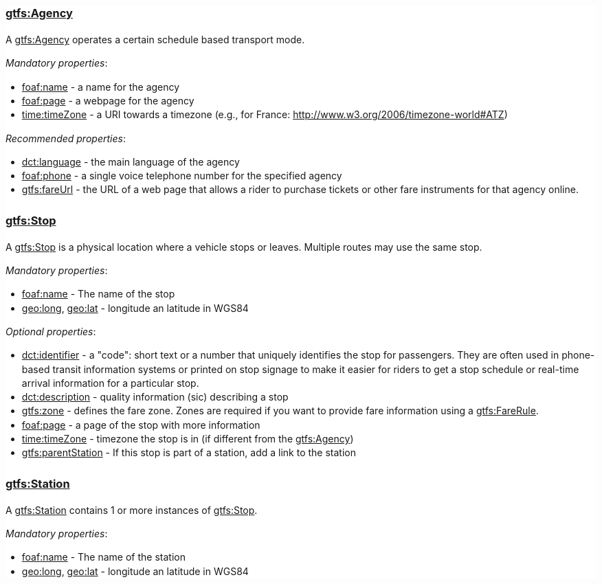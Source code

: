 ### [gtfs:Agency](http://vocab.gtfs.org/terms#Agency)

A [gtfs:Agency](http://vocab.gtfs.org/terms#Agency) operates a certain schedule based transport mode.

_Mandatory properties_:
 * [foaf:name](http://xmlns.com/foaf/0.1/name) - a name for the agency
 * [foaf:page](http://xmlns.com/foaf/0.1/page) - a webpage for the agency
 * [time:timeZone](http://www.w3.org/2006/time#timeZone) - a URI towards a timezone (e.g., for France: http://www.w3.org/2006/timezone-world#ATZ)

_Recommended properties_:
 * [dct:language](http://purl.org/dc/terms/language) - the main language of the agency
 * [foaf:phone](http://xmlns.com/foaf/0.1/phone) - a single voice telephone number for the specified agency
 * [gtfs:fareUrl](http://vocab.gtfs.org/terms#fareUrl) - the URL of a web page that allows a rider to purchase tickets or other fare instruments for that agency online.

### [gtfs:Stop](http://vocab.gtfs.org/terms#Stop)

A [gtfs:Stop](http://vocab.gtfs.org/terms#Stop) is a physical location where a vehicle stops or leaves. Multiple routes may use the same stop.

_Mandatory properties_:
 * [foaf:name](http://xmlns.com/foaf/0.1/name) - The name of the stop
 * [geo:long](http://www.w3.org/2003/01/geo/wgs84_pos#long), [geo:lat](http://www.w3.org/2003/01/geo/wgs84_pos#lat) - longitude an latitude in WGS84


_Optional properties_:
 * [dct:identifier](http://purl.org/dc/terms/identifier) - a "code": short text or a number that uniquely identifies the stop for passengers. They are often used in phone-based transit information systems or printed on stop signage to make it easier for riders to get a stop schedule or real-time arrival information for a particular stop.
 * [dct:description](http://purl.org/dc/terms/description) - quality information (sic) describing a stop
 * [gtfs:zone](http://vocab.gtfs.org/terms#zone) - defines the fare zone. Zones are required if you want to provide fare information using a [gtfs:FareRule](http://vocab.gtfs.org/terms#FareRule).
 * [foaf:page](http://xmlns.com/foaf/0.1/page) - a page of the stop with more information
 * [time:timeZone](http://www.w3.org/2006/time#timeZone) - timezone the stop is in (if different from the [gtfs:Agency](http://vocab.gtfs.org/terms#Agency))
 * [gtfs:parentStation](http://vocab.gtfs.org/terms#parentStation) - If this stop is part of a station, add a link to the station

### [gtfs:Station](http://vocab.gtfs.org/terms#Station)

A [gtfs:Station](http://vocab.gtfs.org/terms#Station) contains 1 or more instances of [gtfs:Stop](http://vocab.gtfs.org/terms#Stop).

_Mandatory properties_:
 * [foaf:name](http://xmlns.com/foaf/0.1/name) - The name of the station
 * [geo:long](http://www.w3.org/2003/01/geo/wgs84_pos#long), [geo:lat](http://www.w3.org/2003/01/geo/wgs84_pos#lat) - longitude an latitude in WGS84
